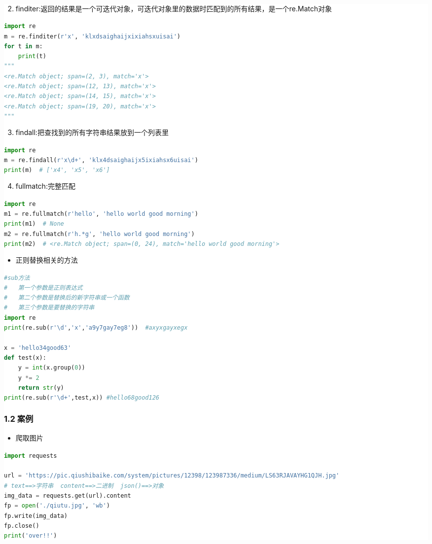 2. finditer:返回的结果是一个可迭代对象，可迭代对象里的数据时匹配到的所有结果，是一个re.Match对象

```python
import re
m = re.finditer(r'x', 'klxdsaighaijxixiahsxuisai')
for t in m:
    print(t)
"""
<re.Match object; span=(2, 3), match='x'>
<re.Match object; span=(12, 13), match='x'>
<re.Match object; span=(14, 15), match='x'>
<re.Match object; span=(19, 20), match='x'>
"""
```

3. findall:把查找到的所有字符串结果放到一个列表里

```python
import re
m = re.findall(r'x\d+', 'klx4dsaighaijx5ixiahsx6uisai')
print(m)  # ['x4', 'x5', 'x6']
```

4. fullmatch:完整匹配

```python
import re
m1 = re.fullmatch(r'hello', 'hello world good morning')
print(m1)  # None
m2 = re.fullmatch(r'h.*g', 'hello world good morning')
print(m2)  # <re.Match object; span=(0, 24), match='hello world good morning'>
```

+ 正则替换相关的方法

```python
#sub方法
#   第一个参数是正则表达式
#   第二个参数是替换后的新字符串或一个函数
#   第三个参数是要替换的字符串
import re
print(re.sub(r'\d','x','a9y7gay7eg8'))  #axyxgayxegx

x = 'hello34good63'
def test(x):
    y = int(x.group(0))
    y *= 2
    return str(y)
print(re.sub(r'\d+',test,x)) #hello68good126
```

### 1.2 案例

+ 爬取图片

```python
import requests

url = 'https://pic.qiushibaike.com/system/pictures/12398/123987336/medium/LS63RJAVAYHG1QJH.jpg'
# text==>字符串  content==>二进制  json()==>对象
img_data = requests.get(url).content
fp = open('./qiutu.jpg', 'wb')
fp.write(img_data)
fp.close()
print('over!!')
```
